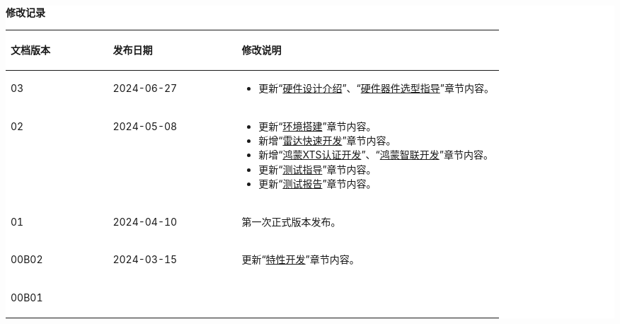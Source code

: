 </table>

**修改记录<a name="section2467512116410"></a>**

<a name="table1557726816410"></a>
<table><thead align="left"><tr id="row2942532716410"><th class="cellrowborder" valign="top" width="20.72%" id="mcps1.1.4.1.1"><p id="p3778275416410"><a name="p3778275416410"></a><a name="p3778275416410"></a>文档版本</p>
</th>
<th class="cellrowborder" valign="top" width="26.119999999999997%" id="mcps1.1.4.1.2"><p id="p5627845516410"><a name="p5627845516410"></a><a name="p5627845516410"></a>发布日期</p>
</th>
<th class="cellrowborder" valign="top" width="53.16%" id="mcps1.1.4.1.3"><p id="p2382284816410"><a name="p2382284816410"></a><a name="p2382284816410"></a>修改说明</p>
</th>
</tr>
</thead>
<tbody><tr id="row158747468138"><td class="cellrowborder" valign="top" width="20.72%" headers="mcps1.1.4.1.1 "><p id="p1887519462134"><a name="p1887519462134"></a><a name="p1887519462134"></a>03</p>
</td>
<td class="cellrowborder" valign="top" width="26.119999999999997%" headers="mcps1.1.4.1.2 "><p id="p1687512467131"><a name="p1687512467131"></a><a name="p1687512467131"></a>2024-06-27</p>
</td>
<td class="cellrowborder" valign="top" width="53.16%" headers="mcps1.1.4.1.3 "><a name="ul4820150141413"></a><a name="ul4820150141413"></a><ul id="ul4820150141413"><li>更新“<a href="硬件设计介绍.md">硬件设计介绍</a>”、“<a href="硬件器件选型指导.md">硬件器件选型指导</a>”章节内容。</li></ul>
</td>
</tr>
<tr id="row188432116291"><td class="cellrowborder" valign="top" width="20.72%" headers="mcps1.1.4.1.1 "><p id="p188515218294"><a name="p188515218294"></a><a name="p188515218294"></a>02</p>
</td>
<td class="cellrowborder" valign="top" width="26.119999999999997%" headers="mcps1.1.4.1.2 "><p id="p188562142914"><a name="p188562142914"></a><a name="p188562142914"></a>2024-05-08</p>
</td>
<td class="cellrowborder" valign="top" width="53.16%" headers="mcps1.1.4.1.3 "><a name="ul132211559102213"></a><a name="ul132211559102213"></a><ul id="ul132211559102213"><li>更新“<a href="环境搭建.md">环境搭建</a>”章节内容。</li><li>新增“<a href="雷达快速开发.md">雷达快速开发</a>”章节内容。</li><li>新增“<a href="鸿蒙XTS认证开发.md">鸿蒙XTS认证开发</a>”、“<a href="鸿蒙智联开发.md">鸿蒙智联开发</a>”章节内容。</li><li>更新“<a href="测试指导.md">测试指导</a>”章节内容。</li><li>更新“<a href="测试报告.md">测试报告</a>”章节内容。</li></ul>
</td>
</tr>
<tr id="row1858012715382"><td class="cellrowborder" valign="top" width="20.72%" headers="mcps1.1.4.1.1 "><p id="p105811763815"><a name="p105811763815"></a><a name="p105811763815"></a>01</p>
</td>
<td class="cellrowborder" valign="top" width="26.119999999999997%" headers="mcps1.1.4.1.2 "><p id="p12581177173817"><a name="p12581177173817"></a><a name="p12581177173817"></a>2024-04-10</p>
</td>
<td class="cellrowborder" valign="top" width="53.16%" headers="mcps1.1.4.1.3 "><p id="p10745111523817"><a name="p10745111523817"></a><a name="p10745111523817"></a>第一次正式版本发布。</p>
</td>
</tr>
<tr id="row1815217511024"><td class="cellrowborder" valign="top" width="20.72%" headers="mcps1.1.4.1.1 "><p id="p115216511624"><a name="p115216511624"></a><a name="p115216511624"></a>00B02</p>
</td>
<td class="cellrowborder" valign="top" width="26.119999999999997%" headers="mcps1.1.4.1.2 "><p id="p615295111213"><a name="p615295111213"></a><a name="p615295111213"></a>2024-03-15</p>
</td>
<td class="cellrowborder" valign="top" width="53.16%" headers="mcps1.1.4.1.3 "><p id="p515365110214"><a name="p515365110214"></a><a name="p515365110214"></a>更新“<a href="特性开发.md">特性开发</a>”章节内容。</p>
</td>
</tr>
<tr id="row5947359616410"><td class="cellrowborder" valign="top" width="20.72%" headers="mcps1.1.4.1.1 "><p id="p447mcpsimp"><a name="p447mcpsimp"></a><a name="p447mcpsimp"></a>00B01</p>
</td>